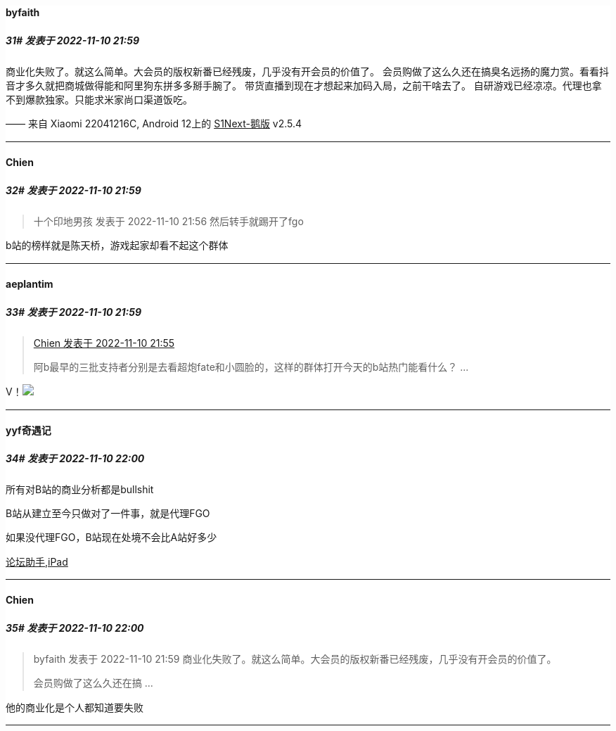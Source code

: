####  byfaith  
##### 31#       发表于 2022-11-10 21:59

商业化失败了。就这么简单。大会员的版权新番已经残废，几乎没有开会员的价值了。
会员购做了这么久还在搞臭名远扬的魔力赏。看看抖音才多久就把商城做得能和阿里狗东拼多多掰手腕了。
带货直播到现在才想起来加码入局，之前干啥去了。
自研游戏已经凉凉。代理也拿不到爆款独家。只能求米家尚口渠道饭吃。

—— 来自 Xiaomi 22041216C, Android 12上的 [S1Next-鹅版](https://github.com/ykrank/S1-Next/releases) v2.5.4

*****

####  Chien  
##### 32#       发表于 2022-11-10 21:59

<blockquote>十个印地男孩 发表于 2022-11-10 21:56
然后转手就踢开了fgo</blockquote>
b站的榜样就是陈天桥，游戏起家却看不起这个群体

*****

####  aeplantim  
##### 33#       发表于 2022-11-10 21:59

<blockquote><a href="httphttps://bbs.saraba1st.com/2b/forum.php?mod=redirect&amp;goto=findpost&amp;pid=58377964&amp;ptid=2104310" target="_blank">Chien 发表于 2022-11-10 21:55</a>

阿b最早的三批支持者分别是去看超炮fate和小圆脸的，这样的群体打开今天的b站热门能看什么？ ...</blockquote>
V！<img src="https://static.saraba1st.com/image/smiley/face2017/044.png" referrerpolicy="no-referrer">

*****

####  yyf奇遇记  
##### 34#       发表于 2022-11-10 22:00

所有对B站的商业分析都是bullshit

B站从建立至今只做对了一件事，就是代理FGO

如果没代理FGO，B站现在处境不会比A站好多少

[论坛助手,iPad](https://bbs.saraba1st.com/2b/forum.php?mod=viewthread&amp;tid=2029836)

*****

####  Chien  
##### 35#       发表于 2022-11-10 22:00

<blockquote>byfaith 发表于 2022-11-10 21:59
商业化失败了。就这么简单。大会员的版权新番已经残废，几乎没有开会员的价值了。

会员购做了这么久还在搞 ...</blockquote>
他的商业化是个人都知道要失败

*****
